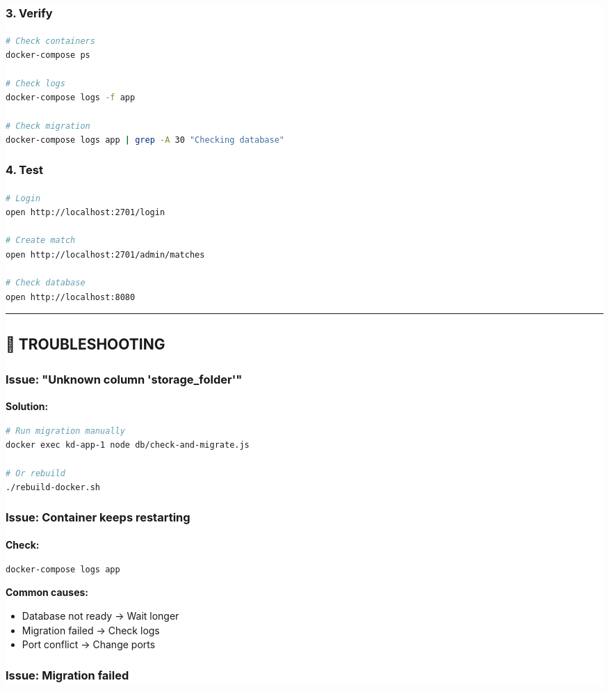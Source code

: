 ### 3. Verify

```bash
# Check containers
docker-compose ps

# Check logs
docker-compose logs -f app

# Check migration
docker-compose logs app | grep -A 30 "Checking database"
```

### 4. Test

```bash
# Login
open http://localhost:2701/login

# Create match
open http://localhost:2701/admin/matches

# Check database
open http://localhost:8080
```

---

## 🔧 TROUBLESHOOTING

### Issue: "Unknown column 'storage_folder'"

**Solution:**
```bash
# Run migration manually
docker exec kd-app-1 node db/check-and-migrate.js

# Or rebuild
./rebuild-docker.sh
```

### Issue: Container keeps restarting

**Check:**
```bash
docker-compose logs app
```

**Common causes:**
- Database not ready → Wait longer
- Migration failed → Check logs
- Port conflict → Change ports

### Issue: Migration failed
